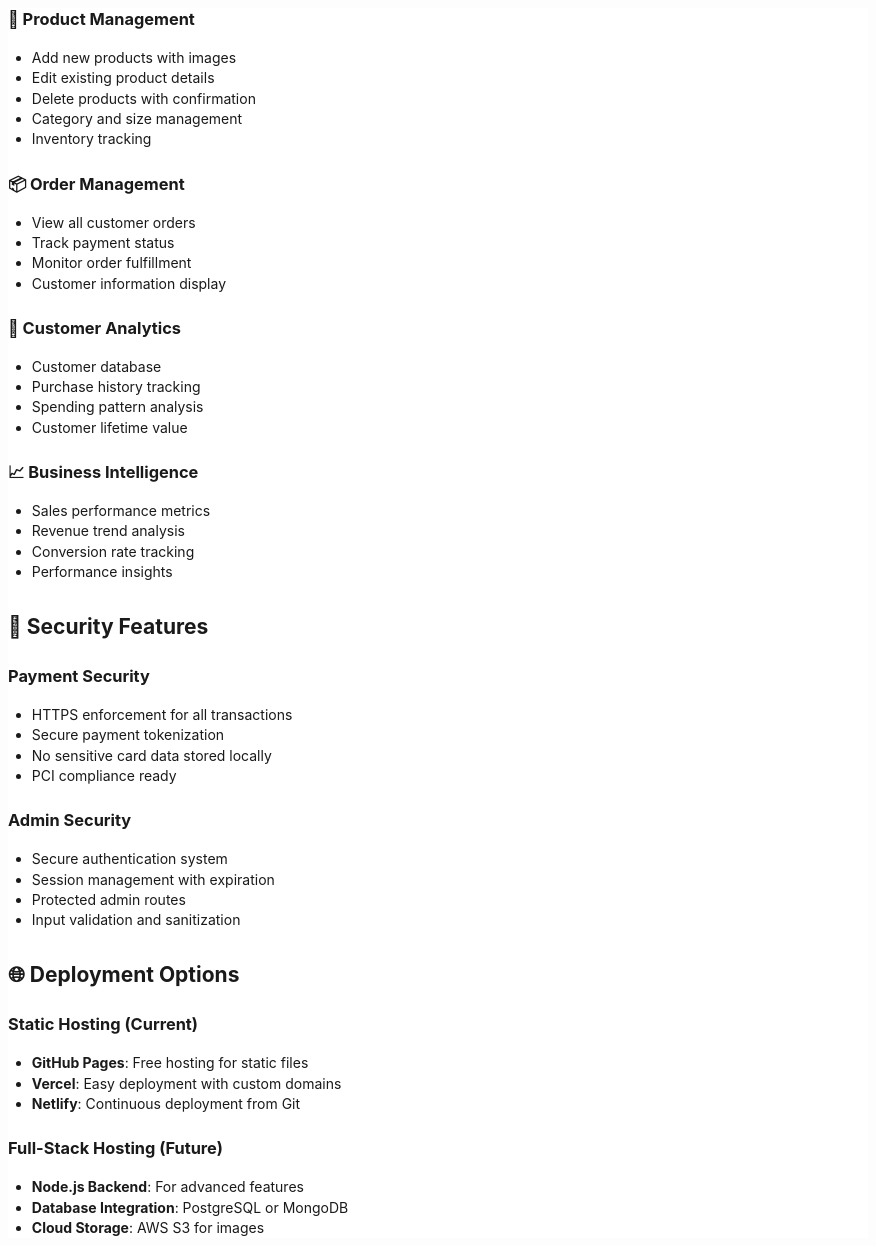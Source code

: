 ### **👟 Product Management**
- Add new products with images
- Edit existing product details
- Delete products with confirmation
- Category and size management
- Inventory tracking

### **📦 Order Management**
- View all customer orders
- Track payment status
- Monitor order fulfillment
- Customer information display

### **👥 Customer Analytics**
- Customer database
- Purchase history tracking
- Spending pattern analysis
- Customer lifetime value

### **📈 Business Intelligence**
- Sales performance metrics
- Revenue trend analysis
- Conversion rate tracking
- Performance insights

## 🔐 **Security Features**

### **Payment Security**
- HTTPS enforcement for all transactions
- Secure payment tokenization
- No sensitive card data stored locally
- PCI compliance ready

### **Admin Security**
- Secure authentication system
- Session management with expiration
- Protected admin routes
- Input validation and sanitization

## 🌐 **Deployment Options**

### **Static Hosting (Current)**
- **GitHub Pages**: Free hosting for static files
- **Vercel**: Easy deployment with custom domains
- **Netlify**: Continuous deployment from Git

### **Full-Stack Hosting (Future)**
- **Node.js Backend**: For advanced features
- **Database Integration**: PostgreSQL or MongoDB
- **Cloud Storage**: AWS S3 for images
